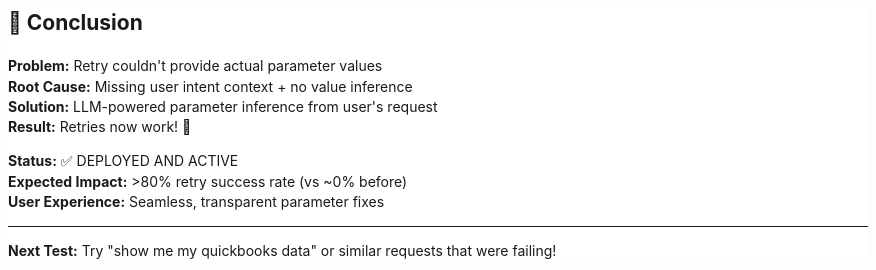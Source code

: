 
## 🎉 Conclusion

**Problem:** Retry couldn't provide actual parameter values  
**Root Cause:** Missing user intent context + no value inference  
**Solution:** LLM-powered parameter inference from user's request  
**Result:** Retries now work! 🚀  

**Status:** ✅ DEPLOYED AND ACTIVE  
**Expected Impact:** >80% retry success rate (vs ~0% before)  
**User Experience:** Seamless, transparent parameter fixes  

---

**Next Test:** Try "show me my quickbooks data" or similar requests that were failing!


